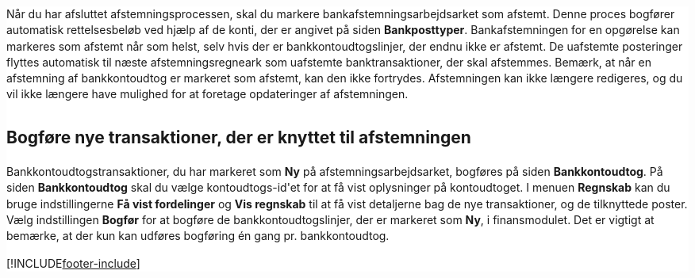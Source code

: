 Når du har afsluttet afstemningsprocessen, skal du markere bankafstemningsarbejdsarket som afstemt.  Denne proces bogfører automatisk rettelsesbeløb ved hjælp af de konti, der er angivet på siden **Bankposttyper**.  Bankafstemningen for en opgørelse kan markeres som afstemt når som helst, selv hvis der er bankkontoudtogslinjer, der endnu ikke er afstemt.  De uafstemte posteringer flyttes automatisk til næste afstemningsregneark som uafstemte banktransaktioner, der skal afstemmes.  Bemærk, at når en afstemning af bankkontoudtog er markeret som afstemt, kan den ikke fortrydes.  Afstemningen kan ikke længere redigeres, og du vil ikke længere have mulighed for at foretage opdateringer af afstemningen.

## <a name="post-new-transactions-that-are-associated-with-the-reconciliation"></a>Bogføre nye transaktioner, der er knyttet til afstemningen
Bankkontoudtogstransaktioner, du har markeret som **Ny** på afstemningsarbejdsarket, bogføres på siden **Bankkontoudtog**. På siden **Bankkontoudtog** skal du vælge kontoudtogs-id'et for at få vist oplysninger på kontoudtoget. I menuen **Regnskab** kan du bruge indstillingerne **Få vist fordelinger** og **Vis regnskab** til at få vist detaljerne bag de nye transaktioner, og de tilknyttede poster. Vælg indstillingen **Bogfør** for at bogføre de bankkontoudtogslinjer, der er markeret som **Ny**, i finansmodulet. Det er vigtigt at bemærke, at der kun kan udføres bogføring én gang pr. bankkontoudtog.





[!INCLUDE[footer-include](../../includes/footer-banner.md)]
